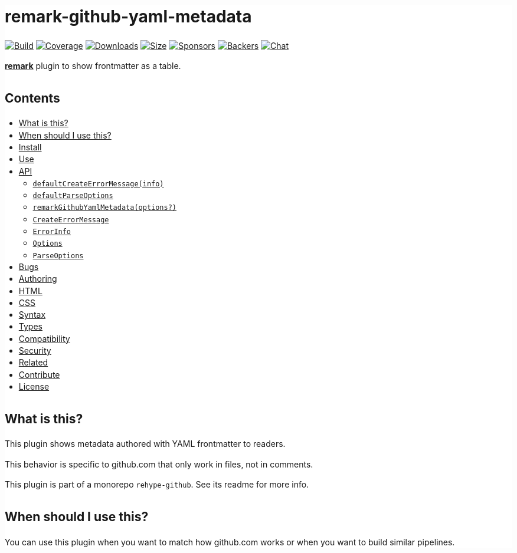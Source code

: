 # remark-github-yaml-metadata

[![Build][build-badge]][build]
[![Coverage][coverage-badge]][coverage]
[![Downloads][downloads-badge]][downloads]
[![Size][size-badge]][size]
[![Sponsors][sponsors-badge]][collective]
[![Backers][backers-badge]][collective]
[![Chat][chat-badge]][chat]

**[remark][]** plugin to show frontmatter as a table.

## Contents

*   [What is this?](#what-is-this)
*   [When should I use this?](#when-should-i-use-this)
*   [Install](#install)
*   [Use](#use)
*   [API](#api)
    *   [`defaultCreateErrorMessage(info)`](#defaultcreateerrormessageinfo)
    *   [`defaultParseOptions`](#defaultparseoptions)
    *   [`remarkGithubYamlMetadata(options?)`](#remarkgithubyamlmetadataoptions)
    *   [`CreateErrorMessage`](#createerrormessage)
    *   [`ErrorInfo`](#errorinfo)
    *   [`Options`](#options)
    *   [`ParseOptions`](#parseoptions)
*   [Bugs](#bugs)
*   [Authoring](#authoring)
*   [HTML](#html)
*   [CSS](#css)
*   [Syntax](#syntax)
*   [Types](#types)
*   [Compatibility](#compatibility)
*   [Security](#security)
*   [Related](#related)
*   [Contribute](#contribute)
*   [License](#license)

## What is this?

This plugin shows metadata authored with YAML frontmatter to readers.

This behavior is specific to github.com that only work in files, not in
comments.

This plugin is part of a monorepo `rehype-github`.
See its readme for more info.

## When should I use this?

You can use this plugin when you want to match how github.com works or when you
want to build similar pipelines.


[build-badge]: https://github.com/rehypejs/rehype-github/workflows/main/badge.svg
[build]: https://github.com/rehypejs/rehype-github/actions
[coverage-badge]: https://img.shields.io/codecov/c/github/rehypejs/rehype-github.svg
[coverage]: https://codecov.io/github/rehypejs/rehype-github
[downloads-badge]: https://img.shields.io/npm/dm/remark-github-yaml-metadata.svg
[downloads]: https://www.npmjs.com/package/remark-github-yaml-metadata
[size-badge]: https://img.shields.io/bundlephobia/minzip/remark-github-yaml-metadata.svg
[size]: https://bundlephobia.com/result?p=remark-github-yaml-metadata
[sponsors-badge]: https://opencollective.com/unified/sponsors/badge.svg
[backers-badge]: https://opencollective.com/unified/backers/badge.svg
[collective]: https://opencollective.com/unified
[chat-badge]: https://img.shields.io/badge/chat-discussions-success.svg
[chat]: https://github.com/rehypejs/rehype/discussions
[npm]: https://docs.npmjs.com/cli/install
[esmsh]: https://esm.sh
[license]: ../../license
[author]: https://wooorm.com
[contributing]: https://github.com/rehypejs/.github/blob/main/contributing.md
[support]: https://github.com/rehypejs/.github/blob/main/support.md
[coc]: https://github.com/rehypejs/.github/blob/main/code-of-conduct.md
[esm]: https://gist.github.com/sindresorhus/a39789f98801d908bbc7ff3ecc99d99c
[typescript]: https://www.typescriptlang.org
[hast-element]: https://github.com/syntax-tree/hast#element
[micromark-extension-frontmatter-authoring]: https://github.com/micromark/micromark-extension-frontmatter#authoring
[micromark-extension-frontmatter-syntax]: https://github.com/micromark/micromark-extension-frontmatter#syntax
[remark]: https://github.com/remarkjs/remark
[unist-position]: https://github.com/syntax-tree/unist#position
[yaml]: https://github.com/eemeli/yaml
[api-default-create-error-message]: #defaultcreateerrormessageinfo
[api-default-parse-options]: #defaultparseoptions
[api-remark-github-yaml-metadata]: #remarkgithubyamlmetadataoptions
[api-error-info]: #errorinfo
[api-create-error-message]: #createerrormessage
[api-options]: #options
[api-parse-options]: #parseoptions